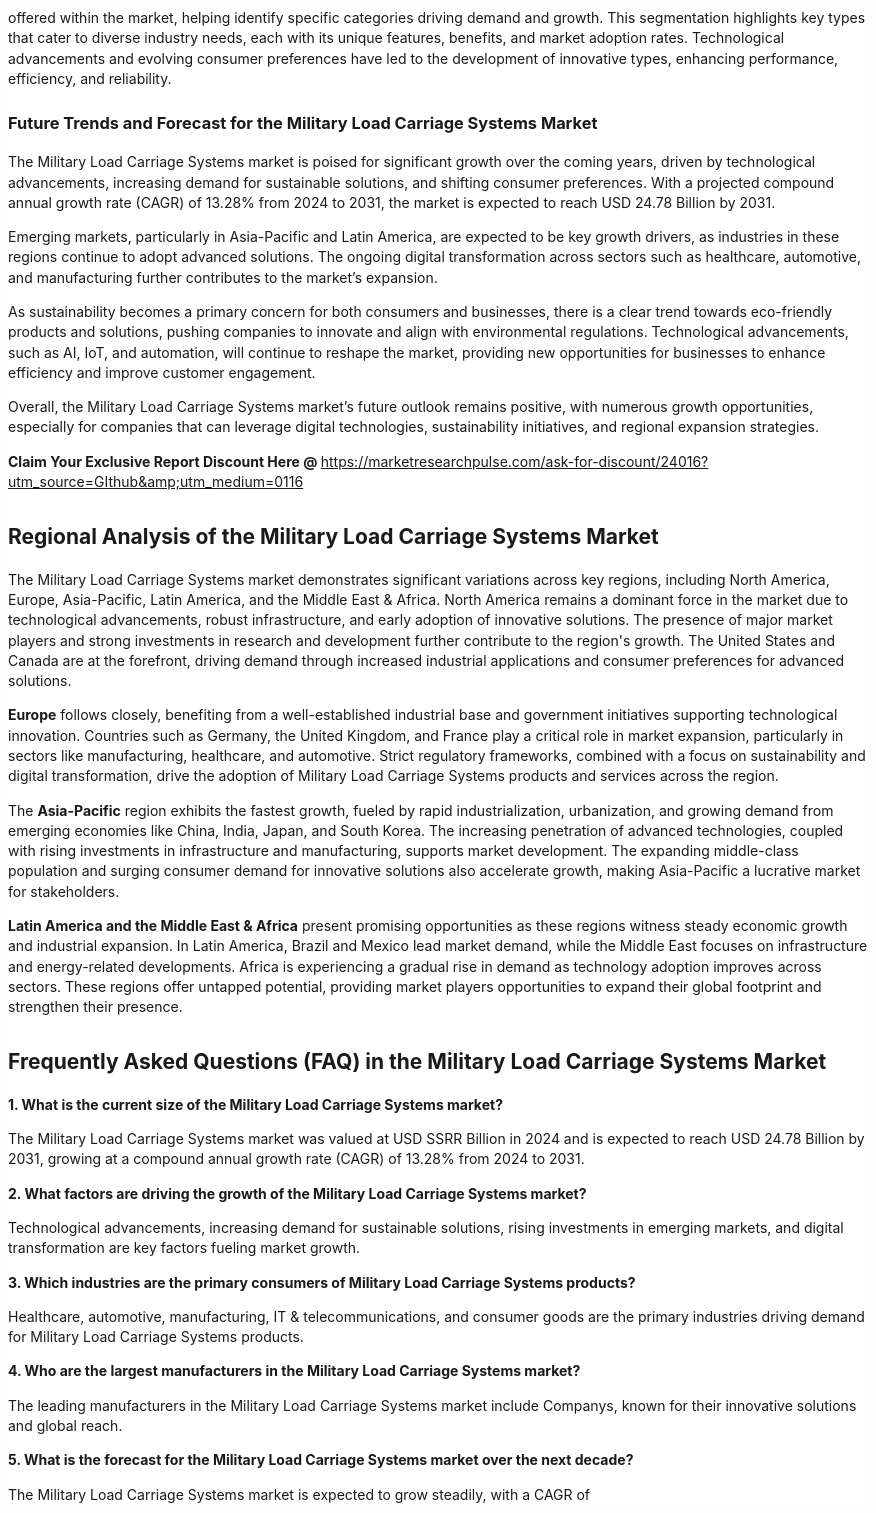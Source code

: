 offered within the market, helping identify specific categories driving demand and growth. This segmentation highlights key types that cater to diverse industry needs, each with its unique features, benefits, and market adoption rates. Technological advancements and evolving consumer preferences have led to the development of innovative types, enhancing performance, efficiency, and reliability.</p><h3>Future Trends and Forecast for the Military Load Carriage Systems Market</h3><p>The Military Load Carriage Systems market is poised for significant growth over the coming years, driven by technological advancements, increasing demand for sustainable solutions, and shifting consumer preferences. With a projected compound annual growth rate (CAGR) of 13.28% from 2024 to 2031, the market is expected to reach USD 24.78 Billion by 2031.</p><p>Emerging markets, particularly in Asia-Pacific and Latin America, are expected to be key growth drivers, as industries in these regions continue to adopt advanced solutions. The ongoing digital transformation across sectors such as healthcare, automotive, and manufacturing further contributes to the market&rsquo;s expansion.</p><p>As sustainability becomes a primary concern for both consumers and businesses, there is a clear trend towards eco-friendly products and solutions, pushing companies to innovate and align with environmental regulations. Technological advancements, such as AI, IoT, and automation, will continue to reshape the market, providing new opportunities for businesses to enhance efficiency and improve customer engagement.</p><p>Overall, the Military Load Carriage Systems market&rsquo;s future outlook remains positive, with numerous growth opportunities, especially for companies that can leverage digital technologies, sustainability initiatives, and regional expansion strategies.</p><p><strong>Claim Your Exclusive Report Discount Here @ </strong><a href="https://marketresearchpulse.com/ask-for-discount/24016?utm_source=GIthub&amp;utm_medium=0116">https://marketresearchpulse.com/ask-for-discount/24016?utm_source=GIthub&amp;utm_medium=0116</a></p><h2><strong>Regional Analysis of the Military Load Carriage Systems Market</strong></h2><p>The Military Load Carriage Systems market demonstrates significant variations across key regions, including North America, Europe, Asia-Pacific, Latin America, and the Middle East &amp; Africa. North America remains a dominant force in the market due to technological advancements, robust infrastructure, and early adoption of innovative solutions. The presence of major market players and strong investments in research and development further contribute to the region's growth. The United States and Canada are at the forefront, driving demand through increased industrial applications and consumer preferences for advanced solutions.</p><p><strong>Europe</strong> follows closely, benefiting from a well-established industrial base and government initiatives supporting technological innovation. Countries such as Germany, the United Kingdom, and France play a critical role in market expansion, particularly in sectors like manufacturing, healthcare, and automotive. Strict regulatory frameworks, combined with a focus on sustainability and digital transformation, drive the adoption of Military Load Carriage Systems products and services across the region.</p><p>The <strong>Asia-Pacific</strong> region exhibits the fastest growth, fueled by rapid industrialization, urbanization, and growing demand from emerging economies like China, India, Japan, and South Korea. The increasing penetration of advanced technologies, coupled with rising investments in infrastructure and manufacturing, supports market development. The expanding middle-class population and surging consumer demand for innovative solutions also accelerate growth, making Asia-Pacific a lucrative market for stakeholders.</p><p><strong>Latin America and the Middle East &amp; Africa</strong> present promising opportunities as these regions witness steady economic growth and industrial expansion. In Latin America, Brazil and Mexico lead market demand, while the Middle East focuses on infrastructure and energy-related developments. Africa is experiencing a gradual rise in demand as technology adoption improves across sectors. These regions offer untapped potential, providing market players opportunities to expand their global footprint and strengthen their presence.</p><h2><strong>Frequently Asked Questions (FAQ) in the Military Load Carriage Systems Market</strong></h2><p><strong>1. What is the current size of the Military Load Carriage Systems market?</strong></p><p>The Military Load Carriage Systems market was valued at USD SSRR Billion in 2024 and is expected to reach USD 24.78 Billion by 2031, growing at a compound annual growth rate (CAGR) of 13.28% from 2024 to 2031.</p><p><strong>2. What factors are driving the growth of the Military Load Carriage Systems market?</strong></p><p>Technological advancements, increasing demand for sustainable solutions, rising investments in emerging markets, and digital transformation are key factors fueling market growth.</p><p><strong>3. Which industries are the primary consumers of Military Load Carriage Systems products?</strong></p><p>Healthcare, automotive, manufacturing, IT &amp; telecommunications, and consumer goods are the primary industries driving demand for Military Load Carriage Systems products.</p><p><strong>4. Who are the largest manufacturers in the Military Load Carriage Systems market?</strong></p><p>The leading manufacturers in the Military Load Carriage Systems market include Companys, known for their innovative solutions and global reach.</p><p><strong>5. What is the forecast for the Military Load Carriage Systems market over the next decade?</strong></p><p>The Military Load Carriage Systems market is expected to grow steadily, with a CAGR of